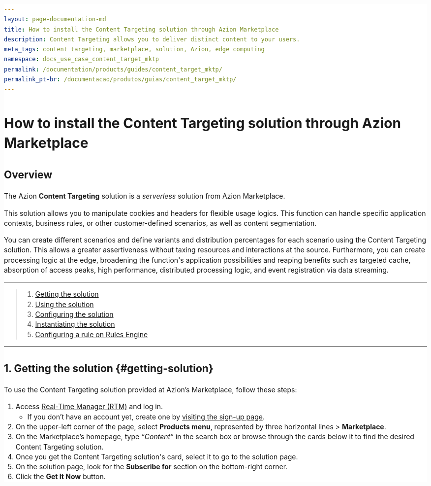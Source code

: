 ```yaml
---
layout: page-documentation-md
title: How to install the Content Targeting solution through Azion Marketplace
description: Content Targeting allows you to deliver distinct content to your users.
meta_tags: content targeting, marketplace, solution, Azion, edge computing
namespace: docs_use_case_content_target_mktp
permalink: /documentation/products/guides/content_target_mktp/
permalink_pt-br: /documentacao/produtos/guias/content_target_mktp/
---
```


# How to install the Content Targeting solution through Azion Marketplace

## Overview

The Azion **Content Targeting** solution is a *serverless* solution from Azion Marketplace.

This solution allows you to manipulate cookies and headers for flexible usage logics. This function can handle specific application contexts, business rules, or other customer-defined scenarios, as well as content segmentation.

You can create different scenarios and define variants and distribution percentages for each scenario using the Content Targeting solution. This allows a greater assertiveness without taxing resources and interactions at the source. Furthermore, you can create processing logic at the edge, broadening the function's application possibilities and reaping benefits such as targeted cache, absorption of access peaks, high performance, distributed processing logic, and event registration via data streaming.

---

> 1. [Getting the solution](#getting-solution)
> 2. [Using the solution](#using-solution)
> 3. [Configuring the solution](#configuring-solution)
> 4. [Instantiating the solution](#instantiating-solution)
> 5. [Configuring a rule on Rules Engine](#rules-engine)

---

## 1. Getting the solution {#getting-solution}

To use the Content Targeting solution provided at Azion’s Marketplace, follow these steps:

1. Access [Real-Time Manager (RTM)](https://manager.azion.com/) and log in.
    - If you don’t have an account yet, create one by [visiting the sign-up page](https://manager.azion.com/signup).
2. On the upper-left corner of the page, select **Products menu**, represented by three horizontal lines > **Marketplace**.
3. On the Marketplace’s homepage, type *“Content”* in the search box or browse through the cards below it to find the desired Content Targeting solution.
4. Once you get the Content Targeting solution's card, select it to go to the solution page.
5. On the solution page, look for the **Subscribe for** section on the bottom-right corner.
6. Click the **Get It Now** button.
